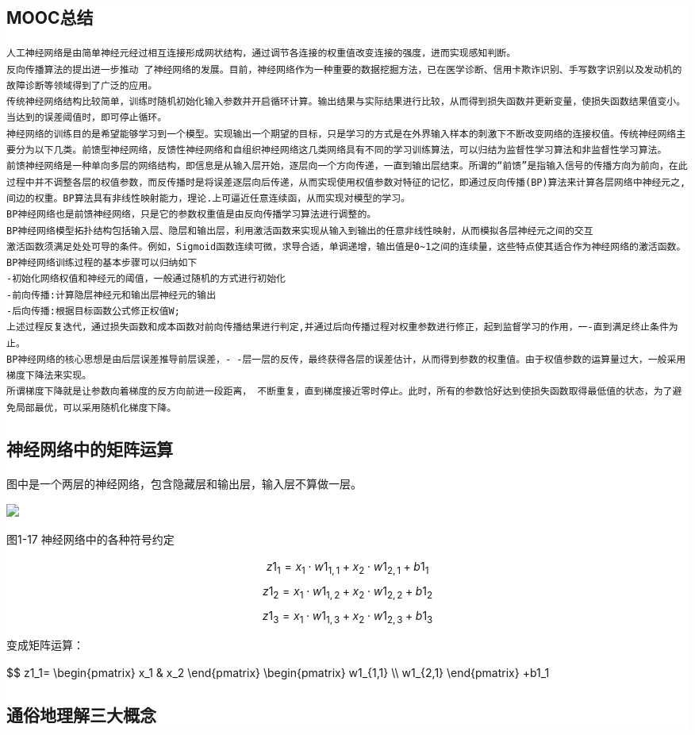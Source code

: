    ## MOOC总结
	人工神经网络是由简单神经元经过相互连接形成网状结构，通过调节各连接的权重值改变连接的强度，进而实现感知判断。
    反向传播算法的提出进一步推动 了神经网络的发展。目前，神经网络作为一种重要的数据挖掘方法，已在医学诊断、信用卡欺诈识别、手写数字识别以及发动机的故障诊断等领域得到了广泛的应用。
    传统神经网络结构比较简单，训练时随机初始化输入参数并开启循环计算。输出结果与实际结果进行比较，从而得到损失函数并更新变量，使损失函数结果值变小。当达到的误差阈值时，即可停止循环。
    神经网络的训练目的是希望能够学习到一个模型。实现输出一个期望的目标，只是学习的方式是在外界输入样本的刺激下不断改变网络的连接权值。传统神经网络主要分为以下几类。前馈型神经网络，反馈性神经网络和自组织神经网络这几类网络具有不同的学习训练算法，可以归结为监督性学习算法和非监督性学习算法。
    前馈神经网络是一种单向多层的网络结构，即信息是从输入层开始，逐层向一个方向传递，一直到输出层结束。所谓的“前馈”是指输入信号的传播方向为前向，在此过程中并不调整各层的权值参数，而反传播时是将误差逐层向后传递，从而实现使用权值参数对特征的记忆，即通过反向传播(BP)算法来计算各层网络中神经元之,间边的权重。BP算法具有非线性映射能力，理论.上可逼近任意连续函，从而实现对模型的学习。
	BP神经网络也是前馈神经网络，只是它的参数权重值是由反向传播学习算法进行调整的。
 	BP神经网络模型拓扑结构包括输入层、隐层和输出层，利用激活函数来实现从输入到输出的任意非线性映射，从而模拟各层神经元之间的交互
	激活函数须满足处处可导的条件。例如，Sigmoid函数连续可微，求导合适，单调递增，输出值是0~1之间的连续量，这些特点使其适合作为神经网络的激活函数。
    BP神经网络训练过程的基本步骤可以归纳如下
	-初始化网络权值和神经元的阈值，一般通过随机的方式进行初始化
	-前向传播:计算隐层神经元和输出层神经元的输出
	-后向传播:根据目标函数公式修正权值W;
    上述过程反复迭代，通过损失函数和成本函数对前向传播结果进行判定,并通过后向传播过程对权重参数进行修正，起到监督学习的作用，一-直到满足终止条件为止。
	BP神经网络的核心思想是由后层误差推导前层误差，- -层一层的反传，最终获得各层的误差估计，从而得到参数的权重值。由于权值参数的运算量过大，一般采用梯度下降法来实现。
 	所谓梯度下降就是让参数向着梯度的反方向前进一段距离， 不断重复，直到梯度接近零时停止。此时，所有的参数恰好达到使损失函数取得最低值的状态，为了避免局部最优，可以采用随机化梯度下降。
##  神经网络中的矩阵运算

图中是一个两层的神经网络，包含隐藏层和输出层，输入层不算做一层。

<img src="https://aiedugithub4a2.blob.core.windows.net/a2-images/Images/1/TwoLayerNN.png" ch="500" />

图1-17 神经网络中的各种符号约定

$$
z1_1 = x_1 \cdot w1_{1,1}+ x_2 \cdot w1_{2,1}+b1_1
$$
$$
z1_2 = x_1 \cdot w1_{1,2}+ x_2 \cdot w1_{2,2}+b1_2
$$
$$
z1_3 = x_1 \cdot w1_{1,3}+ x_2 \cdot w1_{2,3}+b1_3
$$

变成矩阵运算：

$$
z1_1=
\begin{pmatrix}
x_1 & x_2
\end{pmatrix}
\begin{pmatrix}
w1_{1,1} \\\\
w1_{2,1}
\end{pmatrix}
+b1_1
##  通俗地理解三大概念
